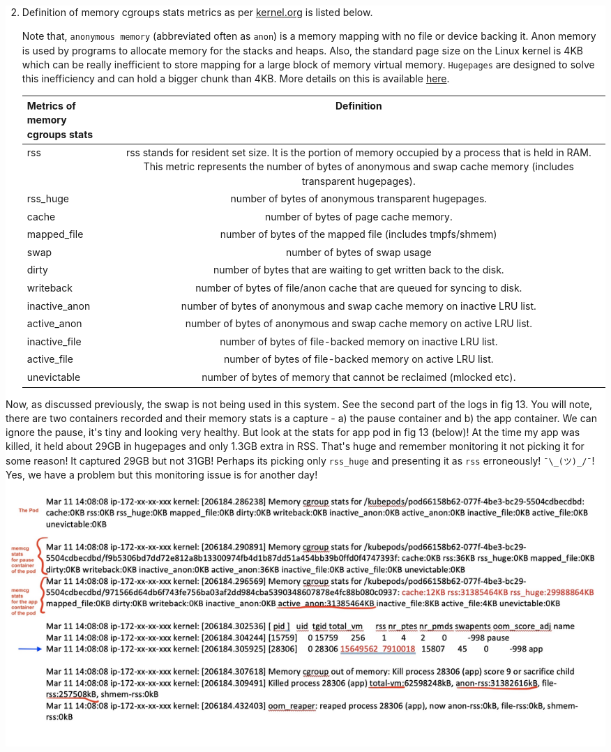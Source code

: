 2. Definition of memory cgroups stats metrics as per [kernel.org] is listed below. 
   
   Note that, `anonymous memory` (abbreviated often as `anon`) is a memory mapping with no file or device backing it. 
   Anon memory is used by programs to allocate memory for the stacks and heaps.
   Also, the standard page size on the Linux kernel is 4KB which can be really inefficient to store mapping for a large block of memory virtual memory. 
   `Hugepages` are designed to solve this inefficiency and can hold a bigger chunk than 4KB. More details on this is available [here][hugepages]. 
   
    | Metrics of memory cgroups stats |                                                                                                        Definition                                                                                                        |
    | ------------------------------- | :----------------------------------------------------------------------------------------------------------------------------------------------------------------------------------------------------------------------: |
    | rss                             | rss stands for resident set size. It is the portion of memory occupied by a process that is held in RAM. This metric represents the number of bytes of anonymous and swap cache memory (includes transparent hugepages). |
    | rss_huge                        |                                                                                   number of bytes of anonymous transparent hugepages.                                                                                    |
    | cache                           |                                                                                          number of bytes of page cache memory.                                                                                           |
    | mapped_file                     |                                                                                number of bytes of the mapped file (includes tmpfs/shmem)                                                                                 |
    | swap                            |                                                                                              number of bytes of swap usage                                                                                               |
    | dirty                           |                                                                            number of bytes that are waiting to get written back to the disk.                                                                             |
    | writeback                       |                                                                         number of bytes of file/anon cache that are queued for syncing to disk.                                                                          |
    | inactive_anon                   |                                                                         number of bytes of anonymous and swap cache memory on inactive LRU list.                                                                         |
    | active_anon                     |                                                                          number of bytes of anonymous and swap cache memory on active LRU list.                                                                          |
    | inactive_file                   |                                                                               number of bytes of file-backed memory on inactive LRU list.                                                                                |
    | active_file                     |                                                                                number of bytes of file-backed memory on active LRU list.                                                                                 |
    | unevictable                     |                                                                            number of bytes of memory that cannot be reclaimed (mlocked etc).                                                                             |


Now, as discussed previously, the swap is not being used in this system. See the second part of the logs in fig 13. 
You will note, there are two containers recorded and their memory stats is a capture - a) the pause container and b) the app container. 
We can ignore the pause, it's tiny and looking very healthy. But look at the stats for app pod in fig 13 (below)!
At the time my app was killed, it held about 29GB in hugepages and only 1.3GB extra in RSS. 
That's huge and remember monitoring it not picking it for some reason! It captured 29GB but not 31GB! Perhaps its picking only `rss_huge` and
presenting it as `rss` erroneously! `¯\_(ツ)_/¯`! Yes, we have a problem but this monitoring issue is for another day!

![](../../resources/oom/log-part-2.jpg)

[1]: https://suneeta-mall.github.io/talks/KubernetesSydneyForum_AU_2019.html
[2]: https://suneeta-mall.github.io/talks/KubeCon_US_2019.html
[numpy]: https://numpy.org
[Tensorflow]: https://tensorflow.org
[container runtime]: https://www.ianlewis.org/en/container-runtimes-part-4-kubernetes-container-run
[Ian Lewis]: https://twitter.com/IanMLewis
[container from scratch]: https://www.youtube.com/watch?v=8fi7uSYlOdc
[Liz Rice]: https://twitter.com/lizrice
[source]: https://github.com/lizrice/containers-from-scratch/blob/master/main.go
[sysdig's]: https://sysdig.com/blog/troubleshoot-kubernetes-oom/
[line-eng-qos]: https://engineering.linecorp.com/en/blog/prometheus-container-kubernetes-cluster/
[Container Advisor]: https://github.com/google/cadvisor
[cgroups]: https://man7.org/linux/man-pages/man7/cgroups.7.html
[requests and limits]: https://kubernetes.io/docs/concepts/configuration/manage-../resources-containers/
[best practices resource requests and limits]: https://cloud.google.com/blog/products/containers-kubernetes/kubernetes-best-practices-resource-requests-and-limits
[problem with overcommit]: https://engineering.pivotal.io/post/virtual_memory_settings_in_linux_-_the_problem_with_overcommit/
[lwn]: https://lwn.net/Articles/590960/
[another oomkill rewrite]: https://lwn.net/Articles/391222/
[oomkill writeup]: https://lwn.net/Articles/317814/
[Docker: Up & Running]: https://www.oreilly.com/library/view/docker-up/9781492036722/
[swappiness]: https://docs.docker.com/config/containers/resource_constraints/
[kops]: https://github.com/kubernetes/kops/issues/3251
[sysctl config on pods]: https://kubernetes.io/docs/tasks/administer-cluster/sysctl-cluster/
[sysctlparameters]: https://github.com/kubernetes/kops/blob/master/docs/cluster_spec.md#sysctlparameters
[almighty pause container]: https://www.ianlewis.org/en/almighty-pause-container
[kernel.org]: https://www.kernel.org/doc/Documentation/cgroup-v1/memory.txt
[hugepages]: https://docs.openshift.com/container-platform/4.1/scalability_and_performance/what-huge-pages-do-and-how-they-are-consumed-by-apps.html
[additionaluserdata]: https://github.com/kubernetes/kops/blob/master/docs/instance_groups.md#additionaluserdata
[zines]: https://wizardzines.com/zines/containers/
[Julia Evans]: https://twitter.com/b0rk